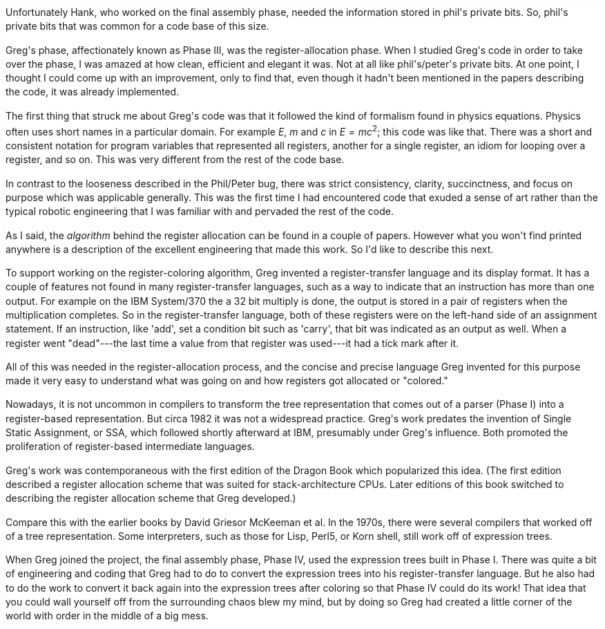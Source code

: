 Unfortunately Hank, who worked on the final assembly phase, needed the information stored in phil's private bits. So, phil's private bits that was common for a code base of this size.

Greg's phase, affectionately known as Phase III, was the register-allocation phase. When I studied Greg's code in order to take over the phase, I was amazed at how clean, efficient and elegant it was. Not at all like phil's/peter's private bits. At one point, I thought I could come up with an improvement, only to find that, even though it hadn't been mentioned in the papers describing the code, it was already implemented.

The first thing that struck me about Greg's code was that it followed the kind of formalism found in physics equations. Physics often uses short names in a particular domain. For example $E$, $m$ and $c$ in $E = m c^2$; this code was like that. There was a short and consistent notation for program variables that represented all registers, another for a single register, an idiom for looping over a register, and so on. This was very different from the rest of the code base.

In contrast to the looseness described in the Phil/Peter bug, there was strict consistency, clarity, succinctness, and focus on purpose which was applicable generally. This was the first time I had encountered code that exuded a sense of art rather than the typical robotic engineering that I was familiar with and pervaded the rest of the code.

As I said, the *algorithm* behind the register allocation can be found in a couple of papers. However what you won't find printed anywhere is a description of the excellent engineering that made this work. So I'd like to describe this next.

To support working on the register-coloring algorithm, Greg invented a register-transfer language and its display format. It has a couple of features not found in many register-transfer languages, such as a way to indicate that an instruction has more than one output. For example on the IBM System/370 the a 32 bit multiply is done, the output is stored in a pair of registers when the multiplication completes. So in the register-transfer language, both of these registers were on the left-hand side of an assignment statement. If an instruction, like 'add', set a condition bit such as 'carry', that bit was indicated as an output as well. When a register went
"dead"---the last time a value from that register was used---it had a tick mark after it.

All of this was needed in the register-allocation process, and the concise and precise language Greg invented for this purpose made it very easy to understand what was going on and how registers got allocated or "colored."

Nowadays, it is not uncommon in compilers to transform the tree representation that comes out of a parser (Phase I) into a
register-based representation. But circa 1982 it was not a widespread practice. Greg's work predates the invention of Single Static Assignment, or SSA, which followed shortly afterward at IBM, presumably under Greg's influence. Both promoted the proliferation of register-based intermediate languages.

Greg's work was contemporaneous with the first edition of the Dragon Book which popularized this idea. (The first edition described a register allocation scheme that was
suited for stack-architecture CPUs. Later editions of this book switched to describing the register allocation scheme that Greg developed.)

Compare this with the earlier books by David Griesor McKeeman et al. In the 1970s, there were several compilers that worked off of a tree representation. Some interpreters, such as those for Lisp, Perl5, or Korn shell, still work off of expression trees.

When Greg joined the project, the final assembly phase, Phase IV, used the expression trees built in Phase I. There was quite a bit of engineering and coding that Greg had to do to convert the expression trees into his register-transfer language. But he also had to do the work to convert it back again into the expression trees after coloring so that Phase IV could do its work! That idea that you could wall yourself off from the surrounding chaos blew my mind, but by doing so Greg had created a little corner of the world with order in the middle of a big mess.
